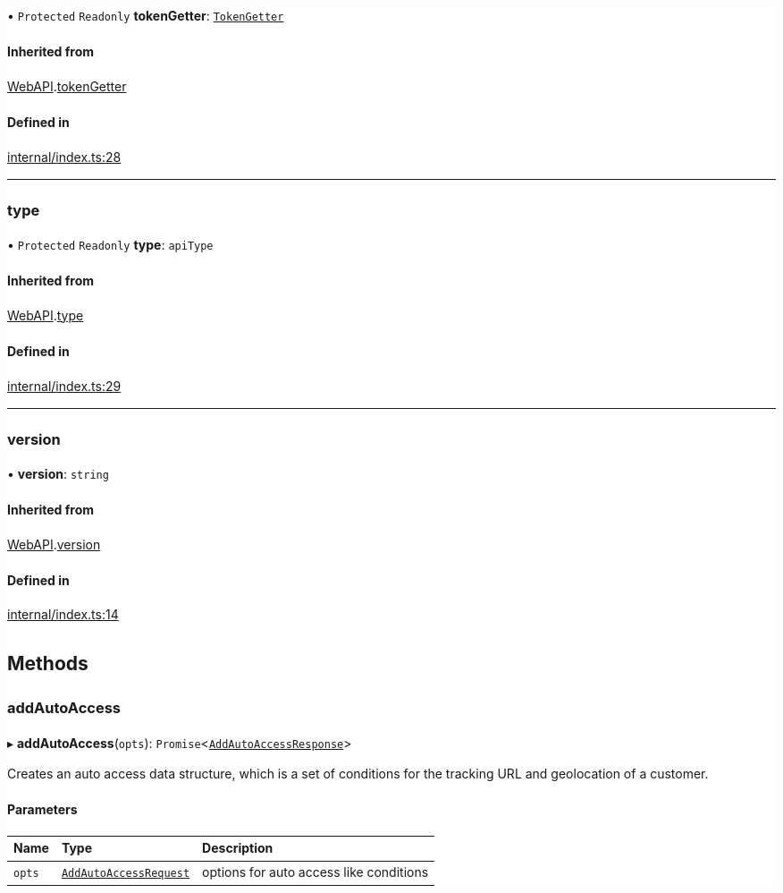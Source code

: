 • `Protected` `Readonly` **tokenGetter**: [`TokenGetter`](../modules/authorization.md#tokengetter)

#### Inherited from

[WebAPI](internal.WebAPI.md).[tokenGetter](internal.WebAPI.md#tokengetter)

#### Defined in

[internal/index.ts:28](https://github.com/livechat/lc-sdk-js/blob/c7b3817/src/internal/index.ts#L28)

___

### type

• `Protected` `Readonly` **type**: `apiType`

#### Inherited from

[WebAPI](internal.WebAPI.md).[type](internal.WebAPI.md#type)

#### Defined in

[internal/index.ts:29](https://github.com/livechat/lc-sdk-js/blob/c7b3817/src/internal/index.ts#L29)

___

### version

• **version**: `string`

#### Inherited from

[WebAPI](internal.WebAPI.md).[version](internal.WebAPI.md#version)

#### Defined in

[internal/index.ts:14](https://github.com/livechat/lc-sdk-js/blob/c7b3817/src/internal/index.ts#L14)

## Methods

### addAutoAccess

▸ **addAutoAccess**(`opts`): `Promise`<[`AddAutoAccessResponse`](../interfaces/configuration_structures_responses.AddAutoAccessResponse.md)\>

Creates an auto access data structure, which is a set of conditions for the tracking URL and geolocation of a customer.

#### Parameters

| Name | Type | Description |
| :------ | :------ | :------ |
| `opts` | [`AddAutoAccessRequest`](../interfaces/configuration_structures_structures.AddAutoAccessRequest.md) | options for auto access like conditions |
